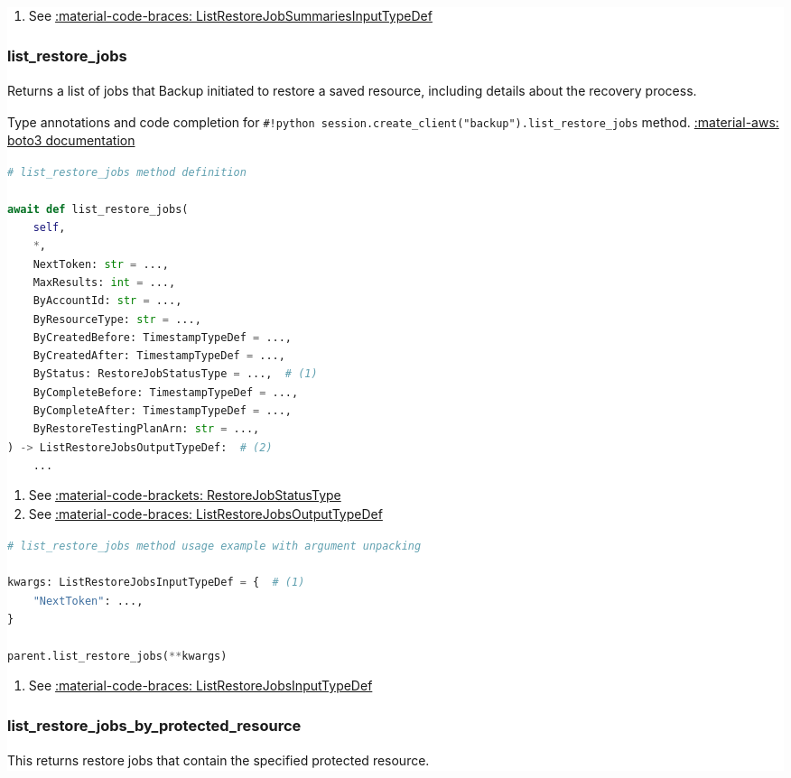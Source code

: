 1. See [:material-code-braces: ListRestoreJobSummariesInputTypeDef](./type_defs.md#listrestorejobsummariesinputtypedef)

### list\_restore\_jobs

Returns a list of jobs that Backup initiated to restore a saved resource,
including details about the recovery process.

Type annotations and code completion for `#!python session.create_client("backup").list_restore_jobs` method.
[:material-aws: boto3 documentation](https://boto3.amazonaws.com/v1/documentation/api/latest/reference/services/backup/client/list_restore_jobs.html)

```python
# list_restore_jobs method definition

await def list_restore_jobs(
    self,
    *,
    NextToken: str = ...,
    MaxResults: int = ...,
    ByAccountId: str = ...,
    ByResourceType: str = ...,
    ByCreatedBefore: TimestampTypeDef = ...,
    ByCreatedAfter: TimestampTypeDef = ...,
    ByStatus: RestoreJobStatusType = ...,  # (1)
    ByCompleteBefore: TimestampTypeDef = ...,
    ByCompleteAfter: TimestampTypeDef = ...,
    ByRestoreTestingPlanArn: str = ...,
) -> ListRestoreJobsOutputTypeDef:  # (2)
    ...
```

1. See [:material-code-brackets: RestoreJobStatusType](./literals.md#restorejobstatustype)
2. See [:material-code-braces: ListRestoreJobsOutputTypeDef](./type_defs.md#listrestorejobsoutputtypedef)


```python
# list_restore_jobs method usage example with argument unpacking

kwargs: ListRestoreJobsInputTypeDef = {  # (1)
    "NextToken": ...,
}

parent.list_restore_jobs(**kwargs)
```

1. See [:material-code-braces: ListRestoreJobsInputTypeDef](./type_defs.md#listrestorejobsinputtypedef)

### list\_restore\_jobs\_by\_protected\_resource

This returns restore jobs that contain the specified protected resource.
